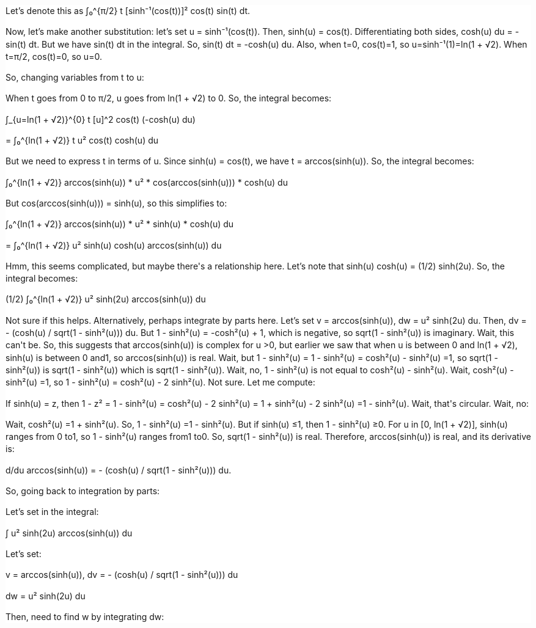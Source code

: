 Let’s denote this as ∫₀^{π/2} t [sinh⁻¹(cos(t))]² cos(t) sin(t) dt.

Now, let’s make another substitution: let’s set u = sinh⁻¹(cos(t)). Then, sinh(u) = cos(t). Differentiating both sides, cosh(u) du = -sin(t) dt. But we have sin(t) dt in the integral. So, sin(t) dt = -cosh(u) du. Also, when t=0, cos(t)=1, so u=sinh⁻¹(1)=ln(1 + √2). When t=π/2, cos(t)=0, so u=0.

So, changing variables from t to u:

When t goes from 0 to π/2, u goes from ln(1 + √2) to 0. So, the integral becomes:

∫_{u=ln(1 + √2)}^{0} t [u]^2 cos(t) (-cosh(u) du)

= ∫₀^{ln(1 + √2)} t u² cos(t) cosh(u) du

But we need to express t in terms of u. Since sinh(u) = cos(t), we have t = arccos(sinh(u)). So, the integral becomes:

∫₀^{ln(1 + √2)} arccos(sinh(u)) * u² * cos(arccos(sinh(u))) * cosh(u) du

But cos(arccos(sinh(u))) = sinh(u), so this simplifies to:

∫₀^{ln(1 + √2)} arccos(sinh(u)) * u² * sinh(u) * cosh(u) du

= ∫₀^{ln(1 + √2)} u² sinh(u) cosh(u) arccos(sinh(u)) du

Hmm, this seems complicated, but maybe there's a relationship here. Let’s note that sinh(u) cosh(u) = (1/2) sinh(2u). So, the integral becomes:

(1/2) ∫₀^{ln(1 + √2)} u² sinh(2u) arccos(sinh(u)) du

Not sure if this helps. Alternatively, perhaps integrate by parts here. Let’s set v = arccos(sinh(u)), dw = u² sinh(2u) du. Then, dv = - (cosh(u) / sqrt(1 - sinh²(u))) du. But 1 - sinh²(u) = -cosh²(u) + 1, which is negative, so sqrt(1 - sinh²(u)) is imaginary. Wait, this can't be. So, this suggests that arccos(sinh(u)) is complex for u >0, but earlier we saw that when u is between 0 and ln(1 + √2), sinh(u) is between 0 and1, so arccos(sinh(u)) is real. Wait, but 1 - sinh²(u) = 1 - sinh²(u) = cosh²(u) - sinh²(u) =1, so sqrt(1 - sinh²(u)) is sqrt(1 - sinh²(u)) which is sqrt(1 - sinh²(u)). Wait, no, 1 - sinh²(u) is not equal to cosh²(u) - sinh²(u). Wait, cosh²(u) - sinh²(u) =1, so 1 - sinh²(u) = cosh²(u) - 2 sinh²(u). Not sure. Let me compute:

If sinh(u) = z, then 1 - z² = 1 - sinh²(u) = cosh²(u) - 2 sinh²(u) = 1 + sinh²(u) - 2 sinh²(u) =1 - sinh²(u). Wait, that's circular. Wait, no:

Wait, cosh²(u) =1 + sinh²(u). So, 1 - sinh²(u) =1 - sinh²(u). But if sinh(u) ≤1, then 1 - sinh²(u) ≥0. For u in [0, ln(1 + √2)], sinh(u) ranges from 0 to1, so 1 - sinh²(u) ranges from1 to0. So, sqrt(1 - sinh²(u)) is real. Therefore, arccos(sinh(u)) is real, and its derivative is:

d/du arccos(sinh(u)) = - (cosh(u) / sqrt(1 - sinh²(u))) du.

So, going back to integration by parts:

Let’s set in the integral:

∫ u² sinh(2u) arccos(sinh(u)) du

Let’s set:

v = arccos(sinh(u)), dv = - (cosh(u) / sqrt(1 - sinh²(u))) du

dw = u² sinh(2u) du

Then, need to find w by integrating dw:
